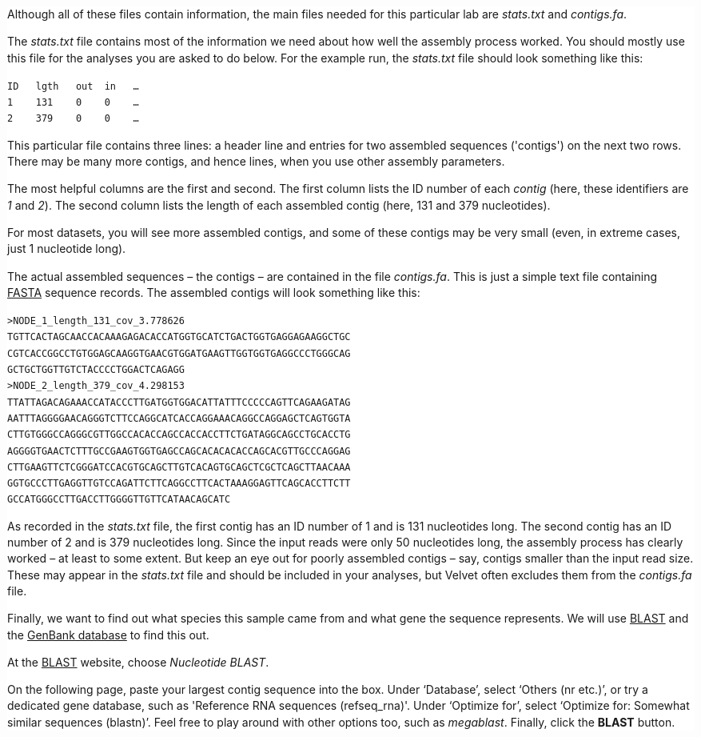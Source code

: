 Although all of these files contain information, the main files needed for this particular lab are *stats.txt* and *contigs.fa*.

The *stats.txt* file contains most of the information we need about how well the assembly process worked. You should mostly use this file for the analyses you are asked to do below. For the example run, the *stats.txt* file should look something like this:

```
ID   lgth   out  in   …
1    131    0    0    …
2    379    0    0    …
```

This particular file  contains three lines: a header line and entries for two assembled sequences ('contigs') on the next two rows.  There may be many more contigs, and hence lines, when you use other assembly parameters.

The most helpful columns are the first and second. The first column lists the ID number of each *contig* (here, these identifiers are *1* and *2*).  The second column lists the length of each assembled contig (here, 131 and 379 nucleotides). 

For most datasets, you will see more assembled contigs, and some of these contigs may be very small (even, in extreme cases, just 1 nucleotide long).

The actual assembled sequences – the contigs – are contained in the file *contigs.fa*. This is just a simple text file containing [FASTA](https://en.wikipedia.org/wiki/FASTA_format) sequence records. The assembled contigs will look something like this:

```
>NODE_1_length_131_cov_3.778626
TGTTCACTAGCAACCACAAAGAGACACCATGGTGCATCTGACTGGTGAGGAGAAGGCTGC
CGTCACCGGCCTGTGGAGCAAGGTGAACGTGGATGAAGTTGGTGGTGAGGCCCTGGGCAG
GCTGCTGGTTGTCTACCCCTGGACTCAGAGG
>NODE_2_length_379_cov_4.298153
TTATTAGACAGAAACCATACCCTTGATGGTGGACATTATTTCCCCCAGTTCAGAAGATAG
AATTTAGGGGAACAGGGTCTTCCAGGCATCACCAGGAAACAGGCCAGGAGCTCAGTGGTA
CTTGTGGGCCAGGGCGTTGGCCACACCAGCCACCACCTTCTGATAGGCAGCCTGCACCTG
AGGGGTGAACTCTTTGCCGAAGTGGTGAGCCAGCACACACACCAGCACGTTGCCCAGGAG
CTTGAAGTTCTCGGGATCCACGTGCAGCTTGTCACAGTGCAGCTCGCTCAGCTTAACAAA
GGTGCCCTTGAGGTTGTCCAGATTCTTCAGGCCTTCACTAAAGGAGTTCAGCACCTTCTT
GCCATGGGCCTTGACCTTGGGGTTGTTCATAACAGCATC
```

As recorded in the *stats.txt* file, the first contig has an ID number of 1 and is 131 nucleotides long. The second contig has an ID number of 2 and is 379 nucleotides long. Since the input reads were only 50 nucleotides long, the assembly process has clearly worked – at least to some extent. But keep an eye out for poorly assembled contigs – say, contigs smaller than the input read size. These may appear in the *stats.txt* file and should be included in your analyses, but Velvet often excludes them from the *contigs.fa* file.

Finally, we want to find out what species this sample came from and what gene the sequence represents. We will use [BLAST](https://blast.ncbi.nlm.nih.gov/Blast.cgi) and the [GenBank database](https://www.ncbi.nlm.nih.gov/genbank/) to find this out. 

At the [BLAST](https://blast.ncbi.nlm.nih.gov/Blast.cgi) website, choose *Nucleotide BLAST*.

On the following page, paste your largest contig sequence into the box. Under ‘Database’, select ‘Others (nr etc.)’, or try a dedicated gene database, such as 'Reference RNA sequences (refseq_rna)'. Under ‘Optimize for’, select ‘Optimize for: Somewhat similar sequences (blastn)’. Feel free to play around with other options too, such as *megablast*. Finally, click the **BLAST** button.
